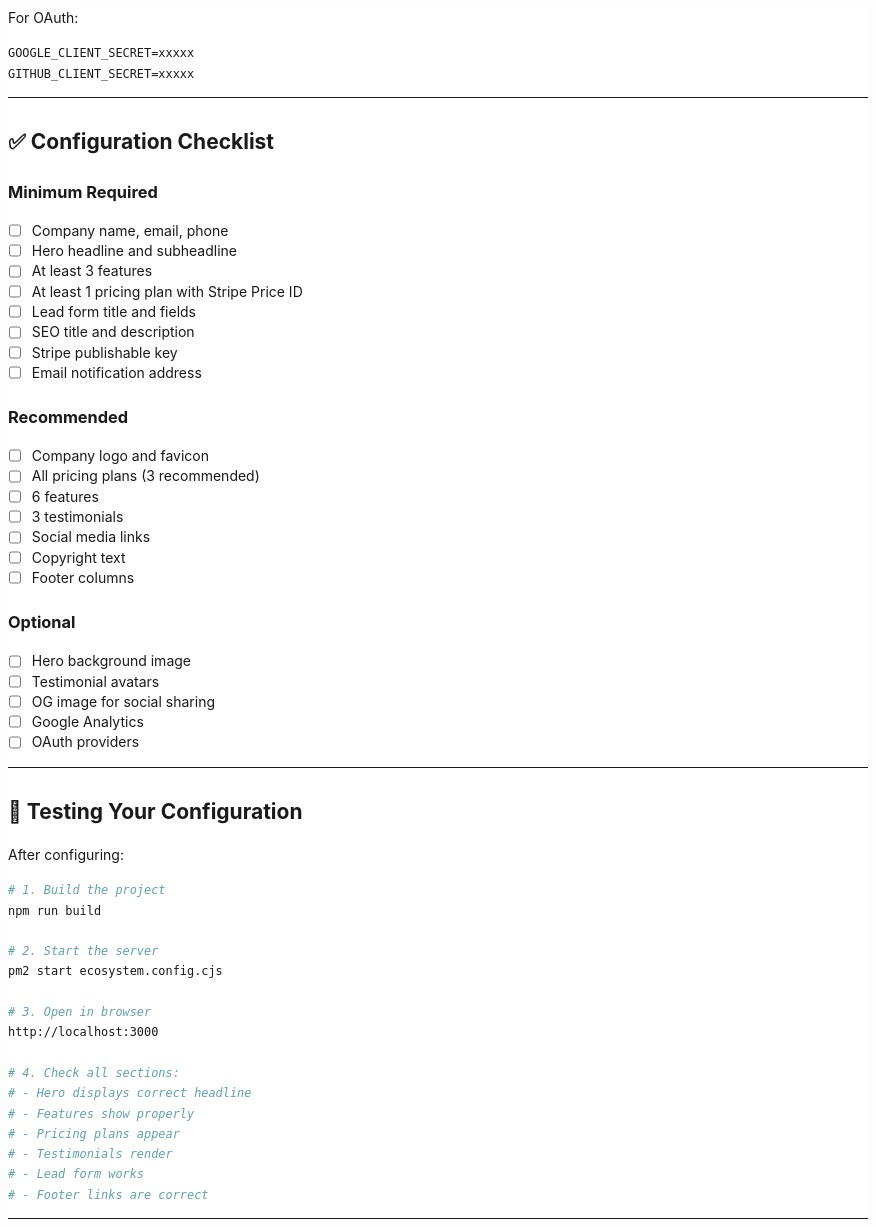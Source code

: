 For OAuth:
```env
GOOGLE_CLIENT_SECRET=xxxxx
GITHUB_CLIENT_SECRET=xxxxx
```

---

## ✅ Configuration Checklist

### Minimum Required
- [ ] Company name, email, phone
- [ ] Hero headline and subheadline
- [ ] At least 3 features
- [ ] At least 1 pricing plan with Stripe Price ID
- [ ] Lead form title and fields
- [ ] SEO title and description
- [ ] Stripe publishable key
- [ ] Email notification address

### Recommended
- [ ] Company logo and favicon
- [ ] All pricing plans (3 recommended)
- [ ] 6 features
- [ ] 3 testimonials
- [ ] Social media links
- [ ] Copyright text
- [ ] Footer columns

### Optional
- [ ] Hero background image
- [ ] Testimonial avatars
- [ ] OG image for social sharing
- [ ] Google Analytics
- [ ] OAuth providers

---

## 🧪 Testing Your Configuration

After configuring:

```bash
# 1. Build the project
npm run build

# 2. Start the server
pm2 start ecosystem.config.cjs

# 3. Open in browser
http://localhost:3000

# 4. Check all sections:
# - Hero displays correct headline
# - Features show properly
# - Pricing plans appear
# - Testimonials render
# - Lead form works
# - Footer links are correct
```

---